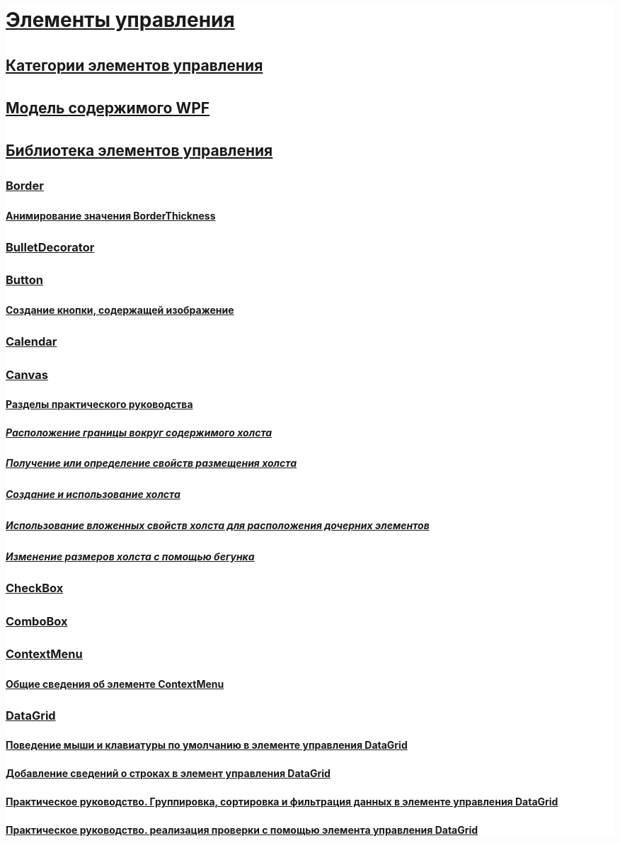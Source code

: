 # [Элементы управления](index.md)
## [Категории элементов управления](controls-by-category.md)
## [Модель содержимого WPF](wpf-content-model.md)
## [Библиотека элементов управления](control-library.md)
### [Border](border.md)
#### [Анимирование значения BorderThickness](how-to-animate-a-borderthickness-value.md)
### [BulletDecorator](bulletdecorator.md)
### [Button](button.md)
#### [Создание кнопки, содержащей изображение](how-to-create-a-button-that-has-an-image.md)
### [Calendar](calendar.md)
### [Canvas](canvas.md)
#### [Разделы практического руководства](canvas-how-to-topics.md)
##### [Расположение границы вокруг содержимого холста](how-to-wrap-a-border-around-the-content-of-a-canvas.md)
##### [Получение или определение свойств размещения холста](how-to-get-or-set-canvas-positioning-properties.md)
##### [Создание и использование холста](how-to-create-and-use-a-canvas.md)
##### [Использование вложенных свойств холста для расположения дочерних элементов](how-to-use-the-attached-properties-of-canvas-to-position-child-elements.md)
##### [Изменение размеров холста с помощью бегунка](how-to-resize-a-canvas-by-using-a-thumb.md)
### [CheckBox](checkbox.md)
### [ComboBox](combobox.md)
### [ContextMenu](contextmenu.md)
#### [Общие сведения об элементе ContextMenu](contextmenu-overview.md)
### [DataGrid](datagrid.md)
#### [Поведение мыши и клавиатуры по умолчанию в элементе управления DataGrid](default-keyboard-and-mouse-behavior-in-the-datagrid-control.md)
#### [Добавление сведений о строках в элемент управления DataGrid](how-to-add-row-details-to-a-datagrid-control.md)
#### [Практическое руководство. Группировка, сортировка и фильтрация данных в элементе управления DataGrid](how-to-group-sort-and-filter-data-in-the-datagrid-control.md)
#### [Практическое руководство. реализация проверки с помощью элемента управления DataGrid](how-to-implement-validation-with-the-datagrid-control.md)